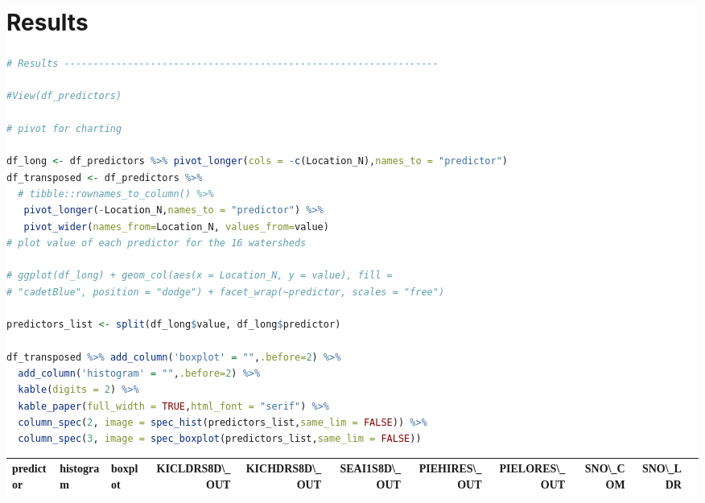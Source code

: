 # Results

``` r
# Results -----------------------------------------------------------------

#View(df_predictors)

# pivot for charting

df_long <- df_predictors %>% pivot_longer(cols = -c(Location_N),names_to = "predictor")
df_transposed <- df_predictors %>%
  # tibble::rownames_to_column() %>%  
   pivot_longer(-Location_N,names_to = "predictor") %>% 
   pivot_wider(names_from=Location_N, values_from=value) 
# plot value of each predictor for the 16 watersheds

# ggplot(df_long) + geom_col(aes(x = Location_N, y = value), fill =
# "cadetBlue", position = "dodge") + facet_wrap(~predictor, scales = "free")

predictors_list <- split(df_long$value, df_long$predictor)

df_transposed %>% add_column('boxplot' = "",.before=2) %>% 
  add_column('histogram' = "",.before=2) %>% 
  kable(digits = 2) %>%
  kable_paper(full_width = TRUE,html_font = "serif") %>%
  column_spec(2, image = spec_hist(predictors_list,same_lim = FALSE)) %>% 
  column_spec(3, image = spec_boxplot(predictors_list,same_lim = FALSE))
```

<table class=" lightable-paper" style="font-family: serif; margin-left: auto; margin-right: auto;">
<thead>
<tr>
<th style="text-align:left;">
predictor
</th>
<th style="text-align:left;">
histogram
</th>
<th style="text-align:left;">
boxplot
</th>
<th style="text-align:right;">
KICLDRS8D\_OUT
</th>
<th style="text-align:right;">
KICHDRS8D\_OUT
</th>
<th style="text-align:right;">
SEAI1S8D\_OUT
</th>
<th style="text-align:right;">
PIEHIRES\_OUT
</th>
<th style="text-align:right;">
PIELORES\_OUT
</th>
<th style="text-align:right;">
SNO\_COM
</th>
<th style="text-align:right;">
SNO\_LDR
</th>
<th style="text-align:right;">